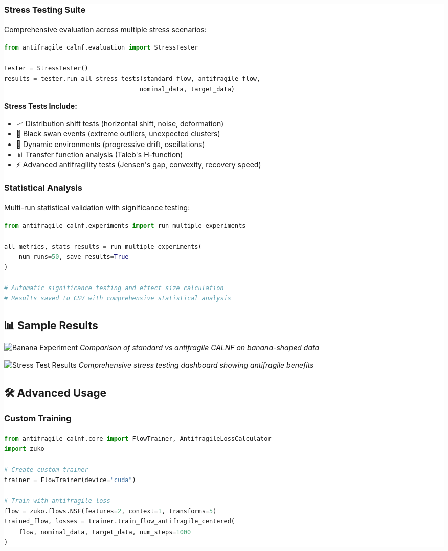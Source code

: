 ### Stress Testing Suite

Comprehensive evaluation across multiple stress scenarios:

```python
from antifragile_calnf.evaluation import StressTester

tester = StressTester()
results = tester.run_all_stress_tests(standard_flow, antifragile_flow, 
                                     nominal_data, target_data)
```

**Stress Tests Include:**
- 📈 Distribution shift tests (horizontal shift, noise, deformation)
- 🦢 Black swan events (extreme outliers, unexpected clusters)  
- 🌊 Dynamic environments (progressive drift, oscillations)
- 📊 Transfer function analysis (Taleb's H-function)
- ⚡ Advanced antifragility tests (Jensen's gap, convexity, recovery speed)

### Statistical Analysis

Multi-run statistical validation with significance testing:

```python
from antifragile_calnf.experiments import run_multiple_experiments

all_metrics, stats_results = run_multiple_experiments(
    num_runs=50, save_results=True
)

# Automatic significance testing and effect size calculation
# Results saved to CSV with comprehensive statistical analysis
```

## 📊 Sample Results

![Banana Experiment](docs/images/banana_comparison.png)
*Comparison of standard vs antifragile CALNF on banana-shaped data*

![Stress Test Results](docs/images/stress_test_dashboard.png)
*Comprehensive stress testing dashboard showing antifragile benefits*

## 🛠️ Advanced Usage

### Custom Training

```python
from antifragile_calnf.core import FlowTrainer, AntifragileLossCalculator
import zuko

# Create custom trainer
trainer = FlowTrainer(device="cuda")

# Train with antifragile loss
flow = zuko.flows.NSF(features=2, context=1, transforms=5)
trained_flow, losses = trainer.train_flow_antifragile_centered(
    flow, nominal_data, target_data, num_steps=1000
)
```
